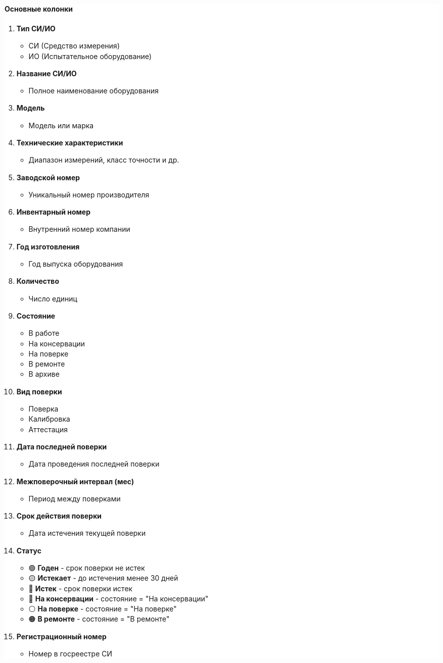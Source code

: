 #### Основные колонки

1. **Тип СИ/ИО**
   - СИ (Средство измерения)
   - ИО (Испытательное оборудование)

2. **Название СИ/ИО**
   - Полное наименование оборудования

3. **Модель**
   - Модель или марка

4. **Технические характеристики**
   - Диапазон измерений, класс точности и др.

5. **Заводской номер**
   - Уникальный номер производителя

6. **Инвентарный номер**
   - Внутренний номер компании

7. **Год изготовления**
   - Год выпуска оборудования

8. **Количество**
   - Число единиц

9. **Состояние**
   - В работе
   - На консервации
   - На поверке
   - В ремонте
   - В архиве

10. **Вид поверки**
    - Поверка
    - Калибровка
    - Аттестация

11. **Дата последней поверки**
    - Дата проведения последней поверки

12. **Межповерочный интервал (мес)**
    - Период между поверками

13. **Срок действия поверки**
    - Дата истечения текущей поверки

14. **Статус**
    - 🟢 **Годен** - срок поверки не истек
    - 🟡 **Истекает** - до истечения менее 30 дней
    - 🔴 **Истек** - срок поверки истек
    - 🔵 **На консервации** - состояние = "На консервации"
    - ⚪ **На поверке** - состояние = "На поверке"
    - 🟠 **В ремонте** - состояние = "В ремонте"

15. **Регистрационный номер**
    - Номер в госреестре СИ

